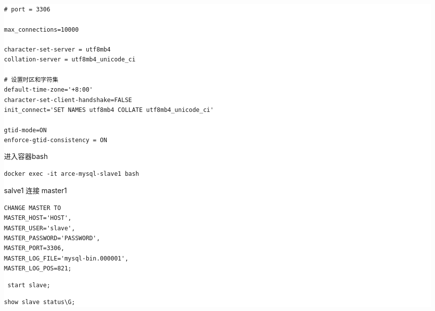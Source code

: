 ```
# port = 3306

max_connections=10000

character-set-server = utf8mb4
collation-server = utf8mb4_unicode_ci

# 设置时区和字符集
default-time-zone='+8:00'
character-set-client-handshake=FALSE
init_connect='SET NAMES utf8mb4 COLLATE utf8mb4_unicode_ci'

gtid-mode=ON
enforce-gtid-consistency = ON
```

进入容器bash

```shell
docker exec -it arce-mysql-slave1 bash
```

salve1 连接 master1

```shell
CHANGE MASTER TO
MASTER_HOST='HOST',
MASTER_USER='slave',
MASTER_PASSWORD='PASSWORD',
MASTER_PORT=3306,
MASTER_LOG_FILE='mysql-bin.000001',
MASTER_LOG_POS=821;
```

```shell
 start slave;
```

```shell
show slave status\G;
```
